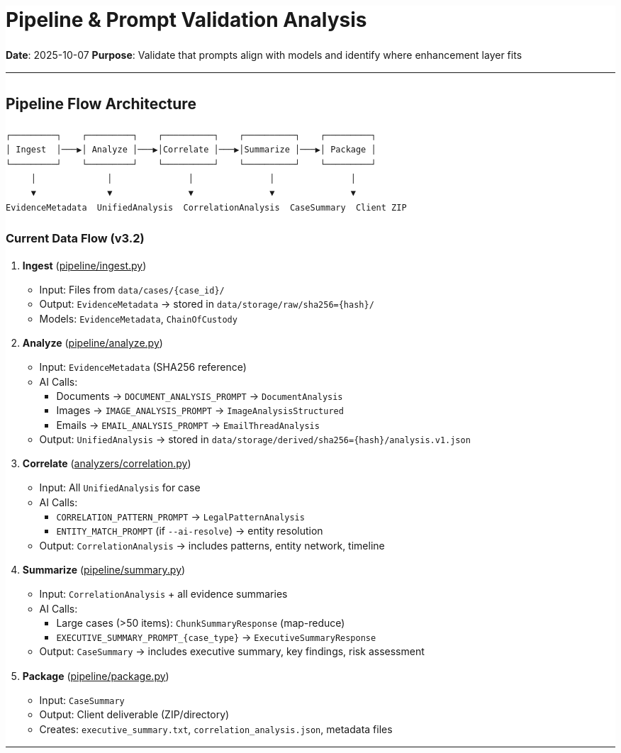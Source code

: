 # Pipeline & Prompt Validation Analysis

**Date**: 2025-10-07
**Purpose**: Validate that prompts align with models and identify where enhancement layer fits

---

## Pipeline Flow Architecture

```
┌─────────┐    ┌─────────┐    ┌──────────┐    ┌──────────┐    ┌─────────┐
│ Ingest  │───▶│ Analyze │───▶│Correlate │───▶│Summarize │───▶│ Package │
└─────────┘    └─────────┘    └──────────┘    └──────────┘    └─────────┘
     │              │               │               │               │
     ▼              ▼               ▼               ▼               ▼
EvidenceMetadata  UnifiedAnalysis  CorrelationAnalysis  CaseSummary  Client ZIP
```

### Current Data Flow (v3.2)

1. **Ingest** ([pipeline/ingest.py](../src/evidence_toolkit/pipeline/ingest.py))
   - Input: Files from `data/cases/{case_id}/`
   - Output: `EvidenceMetadata` → stored in `data/storage/raw/sha256={hash}/`
   - Models: `EvidenceMetadata`, `ChainOfCustody`

2. **Analyze** ([pipeline/analyze.py](../src/evidence_toolkit/pipeline/analyze.py))
   - Input: `EvidenceMetadata` (SHA256 reference)
   - AI Calls:
     - Documents → `DOCUMENT_ANALYSIS_PROMPT` → `DocumentAnalysis`
     - Images → `IMAGE_ANALYSIS_PROMPT` → `ImageAnalysisStructured`
     - Emails → `EMAIL_ANALYSIS_PROMPT` → `EmailThreadAnalysis`
   - Output: `UnifiedAnalysis` → stored in `data/storage/derived/sha256={hash}/analysis.v1.json`

3. **Correlate** ([analyzers/correlation.py](../src/evidence_toolkit/analyzers/correlation.py))
   - Input: All `UnifiedAnalysis` for case
   - AI Calls:
     - `CORRELATION_PATTERN_PROMPT` → `LegalPatternAnalysis`
     - `ENTITY_MATCH_PROMPT` (if `--ai-resolve`) → entity resolution
   - Output: `CorrelationAnalysis` → includes patterns, entity network, timeline

4. **Summarize** ([pipeline/summary.py](../src/evidence_toolkit/pipeline/summary.py))
   - Input: `CorrelationAnalysis` + all evidence summaries
   - AI Calls:
     - Large cases (>50 items): `ChunkSummaryResponse` (map-reduce)
     - `EXECUTIVE_SUMMARY_PROMPT_{case_type}` → `ExecutiveSummaryResponse`
   - Output: `CaseSummary` → includes executive summary, key findings, risk assessment

5. **Package** ([pipeline/package.py](../src/evidence_toolkit/pipeline/package.py))
   - Input: `CaseSummary`
   - Output: Client deliverable (ZIP/directory)
   - Creates: `executive_summary.txt`, `correlation_analysis.json`, metadata files

---
